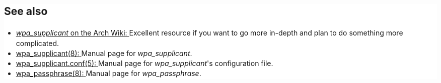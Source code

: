 <h2>
<span id="See also">See also</span>
</h2>
<ul>
<li>
<a href="https://wiki.archlinux.org/title/Wpa_supplicant">
<span class="toctext"><i>wpa_supplicant</i> on the Arch Wiki: </span>
</a>
Excellent resource if you want to go more in-depth and plan to do something more complicated.
</li>
<li>
<a href="https://linux.die.net/man/8/wpa_supplicant">
<span class="toctext">wpa_supplicant(8):</span>
</a>
Manual page for <i>wpa_supplicant</i>.
</li>
<li>
<a href="https://linux.die.net/man/5/wpa_supplicant.conf">
<span class="toctext">wpa_supplicant.conf(5):</span>
</a>
Manual page for <i>wpa_supplicant</i>'s configuration file.
</li>
<li>
<a href="https://linux.die.net/man/8/wpa_passphrase">
<span class="toctext">wpa_passphrase(8):</span>
</a>
Manual page for <i>wpa_passphrase</i>.
</li>
</ul>

</main>
</html>

